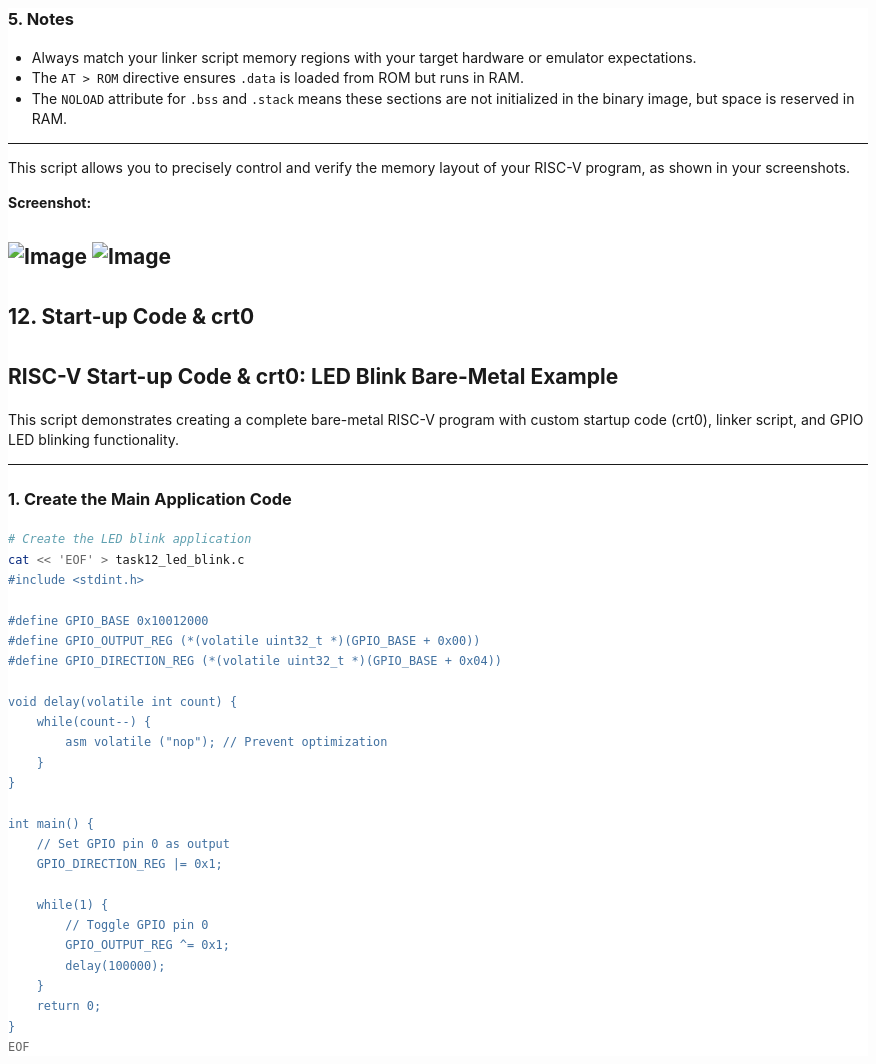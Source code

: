 
### **5. Notes**

- Always match your linker script memory regions with your target hardware or emulator expectations.
- The `AT > ROM` directive ensures `.data` is loaded from ROM but runs in RAM.
- The `NOLOAD` attribute for `.bss` and `.stack` means these sections are not initialized in the binary image, but space is reserved in RAM.

---

This script allows you to precisely control and verify the memory layout of your RISC-V program, as shown in your screenshots.





**Screenshot:**

![Image](https://github.com/user-attachments/assets/61b891e3-d9c5-4a2d-a2c7-38d3763f9e0f)
![Image](https://github.com/user-attachments/assets/69f268b7-e8ed-4e01-b428-c89677aa9cc1)
---

## 12. Start-up Code \& crt0

## RISC-V Start-up Code \& crt0: LED Blink Bare-Metal Example

This script demonstrates creating a complete bare-metal RISC-V program with custom startup code (crt0), linker script, and GPIO LED blinking functionality.

---

### **1. Create the Main Application Code**

```bash
# Create the LED blink application
cat << 'EOF' > task12_led_blink.c
#include <stdint.h>

#define GPIO_BASE 0x10012000
#define GPIO_OUTPUT_REG (*(volatile uint32_t *)(GPIO_BASE + 0x00))
#define GPIO_DIRECTION_REG (*(volatile uint32_t *)(GPIO_BASE + 0x04))

void delay(volatile int count) {
    while(count--) {
        asm volatile ("nop"); // Prevent optimization
    }
}

int main() {
    // Set GPIO pin 0 as output
    GPIO_DIRECTION_REG |= 0x1;
    
    while(1) {
        // Toggle GPIO pin 0
        GPIO_OUTPUT_REG ^= 0x1;
        delay(100000);
    }
    return 0;
}
EOF
```
